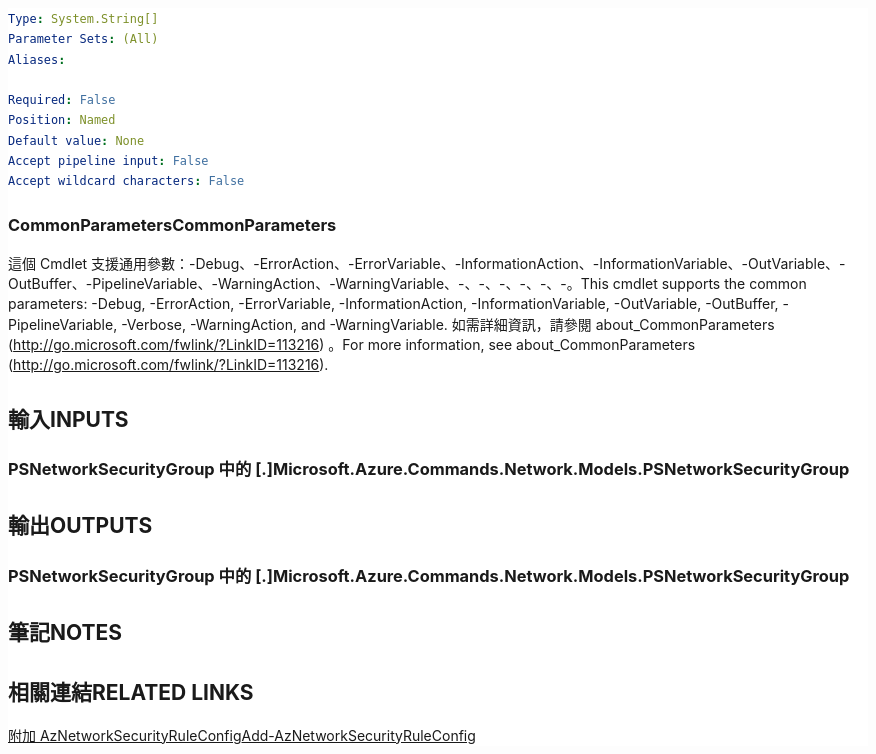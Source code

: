 ```yaml
Type: System.String[]
Parameter Sets: (All)
Aliases:

Required: False
Position: Named
Default value: None
Accept pipeline input: False
Accept wildcard characters: False
```

### <span data-ttu-id="3960d-179">CommonParameters</span><span class="sxs-lookup"><span data-stu-id="3960d-179">CommonParameters</span></span>
<span data-ttu-id="3960d-180">這個 Cmdlet 支援通用參數：-Debug、-ErrorAction、-ErrorVariable、-InformationAction、-InformationVariable、-OutVariable、-OutBuffer、-PipelineVariable、-WarningAction、-WarningVariable、-、-、-、-、-、-。</span><span class="sxs-lookup"><span data-stu-id="3960d-180">This cmdlet supports the common parameters: -Debug, -ErrorAction, -ErrorVariable, -InformationAction, -InformationVariable, -OutVariable, -OutBuffer, -PipelineVariable, -Verbose, -WarningAction, and -WarningVariable.</span></span> <span data-ttu-id="3960d-181">如需詳細資訊，請參閱 about_CommonParameters (http://go.microsoft.com/fwlink/?LinkID=113216) 。</span><span class="sxs-lookup"><span data-stu-id="3960d-181">For more information, see about_CommonParameters (http://go.microsoft.com/fwlink/?LinkID=113216).</span></span>

## <span data-ttu-id="3960d-182">輸入</span><span class="sxs-lookup"><span data-stu-id="3960d-182">INPUTS</span></span>

### <span data-ttu-id="3960d-183">PSNetworkSecurityGroup 中的 [.]</span><span class="sxs-lookup"><span data-stu-id="3960d-183">Microsoft.Azure.Commands.Network.Models.PSNetworkSecurityGroup</span></span>

## <span data-ttu-id="3960d-184">輸出</span><span class="sxs-lookup"><span data-stu-id="3960d-184">OUTPUTS</span></span>

### <span data-ttu-id="3960d-185">PSNetworkSecurityGroup 中的 [.]</span><span class="sxs-lookup"><span data-stu-id="3960d-185">Microsoft.Azure.Commands.Network.Models.PSNetworkSecurityGroup</span></span>

## <span data-ttu-id="3960d-186">筆記</span><span class="sxs-lookup"><span data-stu-id="3960d-186">NOTES</span></span>

## <span data-ttu-id="3960d-187">相關連結</span><span class="sxs-lookup"><span data-stu-id="3960d-187">RELATED LINKS</span></span>

[<span data-ttu-id="3960d-188">附加 AzNetworkSecurityRuleConfig</span><span class="sxs-lookup"><span data-stu-id="3960d-188">Add-AzNetworkSecurityRuleConfig</span></span>](./Add-AzNetworkSecurityRuleConfig.md)
